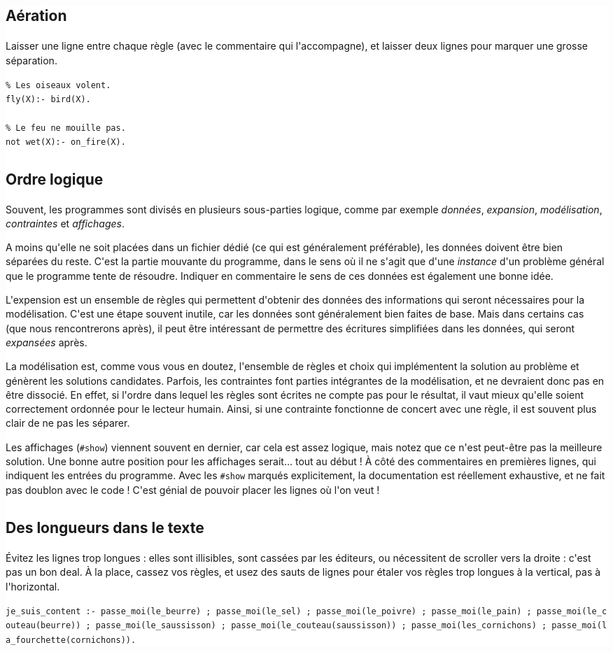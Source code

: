 ## Aération
Laisser une ligne entre chaque règle (avec le commentaire qui l'accompagne), et laisser deux lignes pour marquer une grosse séparation.

```asp
% Les oiseaux volent.
fly(X):- bird(X).

% Le feu ne mouille pas.
not wet(X):- on_fire(X).
```

## Ordre logique
Souvent, les programmes sont divisés en plusieurs sous-parties logique, comme par exemple *données*, *expansion*, *modélisation*, *contraintes* et *affichages*.

A moins qu'elle ne soit placées dans un fichier dédié (ce qui est généralement préférable),
les données doivent être bien séparées du reste. C'est la partie mouvante du programme, dans le sens où il ne s'agit que d'une *instance* d'un problème général que le programme tente de résoudre.
Indiquer en commentaire le sens de ces données est également une bonne idée.

L'expension est un ensemble de règles qui permettent d'obtenir des données des informations qui seront nécessaires pour la modélisation. C'est une étape souvent inutile, car les données sont généralement bien faites de base. Mais dans certains cas (que nous rencontrerons après), il peut être intéressant de permettre des écritures simplifiées dans les données, qui seront *expansées* après.

La modélisation est, comme vous vous en doutez, l'ensemble de règles et choix qui implémentent la solution au problème et génèrent les solutions candidates.
Parfois, les contraintes font parties intégrantes de la modélisation, et ne devraient donc pas en être dissocié.
En effet, si l'ordre dans lequel les règles sont écrites ne compte pas pour le résultat, il vaut mieux qu'elle soient correctement ordonnée pour le lecteur humain.
Ainsi, si une contrainte fonctionne de concert avec une règle, il est souvent plus clair de ne pas les séparer.

Les affichages (`#show`) viennent souvent en dernier, car cela est assez logique, mais notez que ce n'est peut-être pas la meilleure solution.
Une bonne autre position pour les affichages serait… tout au début ! À côté des commentaires en premières lignes, qui indiquent les entrées du programme.
Avec les `#show` marqués explicitement, la documentation est réellement exhaustive, et ne fait pas doublon avec le code !
C'est génial de pouvoir placer les lignes où l'on veut !


## Des longueurs dans le texte
Évitez les lignes trop longues : elles sont illisibles, sont cassées par les éditeurs, ou nécessitent de scroller vers la droite : c'est pas un bon deal.
À la place, cassez vos règles, et usez des sauts de lignes pour étaler vos règles trop longues à la vertical, pas à l'horizontal.

```asp
je_suis_content :- passe_moi(le_beurre) ; passe_moi(le_sel) ; passe_moi(le_poivre) ; passe_moi(le_pain) ; passe_moi(le_couteau(beurre)) ; passe_moi(le_saussisson) ; passe_moi(le_couteau(saussisson)) ; passe_moi(les_cornichons) ; passe_moi(la_fourchette(cornichons)).
```
